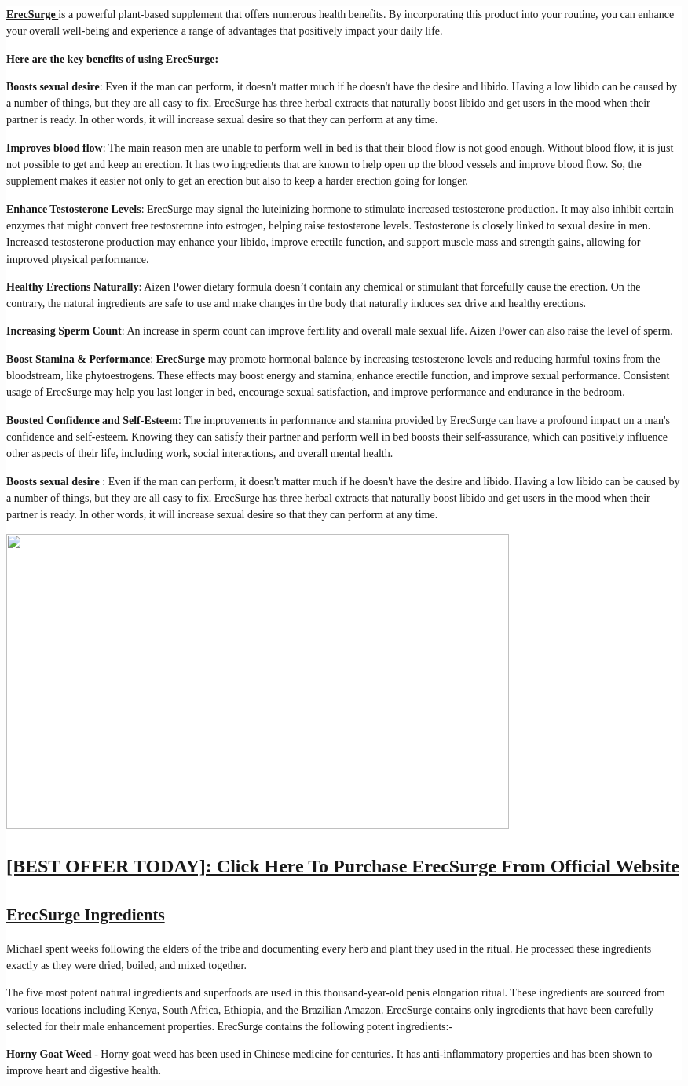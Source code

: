 <p><span style="font-family: georgia;"><b><a href="https://www.facebook.com/ErecSurge.Try/">ErecSurge </a></b>is a powerful plant-based supplement that offers numerous health benefits. By incorporating this product into your routine, you can enhance your overall well-being and experience a range of advantages that positively impact your daily life.</span></p>
<p><strong><span style="font-family: georgia;">Here are the key benefits of using ErecSurge:</span></strong></p>
<p><span style="font-family: georgia;"><strong>Boosts sexual desire</strong>: Even if the man can perform, it doesn't matter much if he doesn't have the desire and libido. Having a low libido can be caused by a number of things, but they are all easy to fix. ErecSurge has three herbal extracts that naturally boost libido and get users in the mood when their partner is ready. In other words, it will increase sexual desire so that they can perform at any time.</span></p>
<p><span style="font-family: georgia;"><strong>Improves blood flow</strong>: The main reason men are unable to perform well in bed is that their blood flow is not good enough. Without blood flow, it is just not possible to get and keep an erection. It has two ingredients that are known to help open up the blood vessels and improve blood flow. So, the supplement makes it easier not only to get an erection but also to keep a harder erection going for longer.</span></p>
<p><span style="font-family: georgia;"><strong>Enhance Testosterone Levels</strong>: ErecSurge may signal the luteinizing hormone to stimulate increased testosterone production. It may also inhibit certain enzymes that might convert free testosterone into estrogen, helping raise testosterone levels. Testosterone is closely linked to sexual desire in men. Increased testosterone production may enhance your libido, improve erectile function, and support muscle mass and strength gains, allowing for improved physical performance.</span></p>
<p><span style="font-family: georgia;"><strong>Healthy Erections Naturally</strong>: Aizen Power dietary formula doesn’t contain any chemical or stimulant that forcefully cause the erection. On the contrary, the natural ingredients are safe to use and make changes in the body that naturally induces sex drive and healthy erections.</span></p>
<p><span style="font-family: georgia;"><strong>Increasing Sperm Count</strong>: An increase in sperm count can improve fertility and overall male sexual life. Aizen Power can also raise the level of sperm.</span></p>
<p><span style="font-family: georgia;"><strong>Boost Stamina &amp; Performance</strong>: <b><a href="https://wayz.me/">ErecSurge </a></b>may promote hormonal balance by increasing testosterone levels and reducing harmful toxins from the bloodstream, like phytoestrogens. These effects may boost energy and stamina, enhance erectile function, and improve sexual performance. Consistent usage of ErecSurge may help you last longer in bed, encourage sexual satisfaction, and improve performance and endurance in the bedroom.</span></p>
<p><span style="font-family: georgia;"><strong>Boosted Confidence and Self-Esteem</strong>: The improvements in performance and stamina provided by ErecSurge can have a profound impact on a man's confidence and self-esteem. Knowing they can satisfy their partner and perform well in bed boosts their self-assurance, which can positively influence other aspects of their life, including work, social interactions, and overall mental health.</span></p>
<p><span style="font-family: georgia;"><strong>Boosts sexual desire</strong>&nbsp;: Even if the man can perform, it doesn't matter much if he doesn't have the desire and libido. Having a low libido can be caused by a number of things, but they are all easy to fix. ErecSurge has three herbal extracts that naturally boost libido and get users in the mood when their partner is ready. In other words, it will increase sexual desire so that they can perform at any time.</span></p>
<p><a href="https://getdeals24x7.com/order-erecsurge"><span style="font-family: georgia;"><img alt="" border="0" data-original-height="664" data-original-width="1132" height="376" src="https://blogger.googleusercontent.com/img/b/R29vZ2xl/AVvXsEgohCuFLq21w2TZ8MgqxuFY1D1dPpL9imBi2xLjVUVDU_mRtnrlUyCypxkhwfjP6DiSwHfbh3N_JCpBGt87q6GCX7Hw9NPhPcY63dHak5-rB4AOy2ofvlbZJQndqVx0xQsRWU_fGHh054AIGmIaTqAP2YLn6nETWL8s8b6PdlN-eXuNpfVz8pG6oz1lUMJK/w640-h376/ErecSurge%204.jpg" width="640" /></span></a></p>
<h3><strong><span style="font-family: georgia; font-size: x-large;"><a href="https://getdeals24x7.com/order-erecsurge">[BEST OFFER TODAY]: Click Here To Purchase ErecSurge From Official Website</a></span></strong></h3>
<h2><strong><span style="font-family: georgia;"><a href="https://wayz.me/">ErecSurge Ingredients</a></span></strong></h2>
<p><span style="font-family: georgia;">Michael spent weeks following the elders of the tribe and documenting every herb and plant they used in the ritual. He processed these ingredients exactly as they were dried, boiled, and mixed together.</span></p>
<p><span style="font-family: georgia;">The five most potent natural ingredients and superfoods are used in this thousand-year-old penis elongation ritual. These ingredients are sourced from various locations including Kenya, South Africa, Ethiopia, and the Brazilian Amazon. ErecSurge contains only ingredients that have been carefully selected for their male enhancement properties. ErecSurge contains the following potent ingredients:-</span></p>
<p><span style="font-family: georgia;"><strong>Horny Goat Weed</strong>&nbsp;- Horny goat weed has been used in Chinese medicine for centuries. It has anti-inflammatory properties and has been shown to improve heart and digestive health.</span></p>